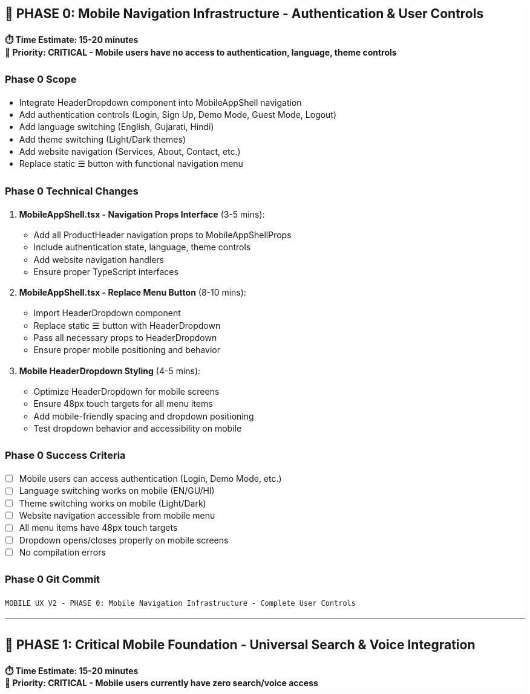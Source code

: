 
## **🚀 PHASE 0: Mobile Navigation Infrastructure - Authentication & User Controls**
**⏱️ Time Estimate: 15-20 minutes**  
**🎯 Priority: CRITICAL - Mobile users have no access to authentication, language, theme controls**

### **Phase 0 Scope**
- Integrate HeaderDropdown component into MobileAppShell navigation
- Add authentication controls (Login, Sign Up, Demo Mode, Guest Mode, Logout)
- Add language switching (English, Gujarati, Hindi)
- Add theme switching (Light/Dark themes)
- Add website navigation (Services, About, Contact, etc.)
- Replace static ☰ button with functional navigation menu

### **Phase 0 Technical Changes**
1. **MobileAppShell.tsx - Navigation Props Interface** (3-5 mins):
   - Add all ProductHeader navigation props to MobileAppShellProps
   - Include authentication state, language, theme controls
   - Add website navigation handlers
   - Ensure proper TypeScript interfaces

2. **MobileAppShell.tsx - Replace Menu Button** (8-10 mins):
   - Import HeaderDropdown component
   - Replace static ☰ button with HeaderDropdown
   - Pass all necessary props to HeaderDropdown
   - Ensure proper mobile positioning and behavior

3. **Mobile HeaderDropdown Styling** (4-5 mins):
   - Optimize HeaderDropdown for mobile screens
   - Ensure 48px touch targets for all menu items
   - Add mobile-friendly spacing and dropdown positioning
   - Test dropdown behavior and accessibility on mobile

### **Phase 0 Success Criteria**
- [ ] Mobile users can access authentication (Login, Demo Mode, etc.)
- [ ] Language switching works on mobile (EN/GU/HI)
- [ ] Theme switching works on mobile (Light/Dark)
- [ ] Website navigation accessible from mobile menu
- [ ] All menu items have 48px touch targets
- [ ] Dropdown opens/closes properly on mobile screens
- [ ] No compilation errors

### **Phase 0 Git Commit**
`MOBILE UX V2 - PHASE 0: Mobile Navigation Infrastructure - Complete User Controls`

---

## **🚀 PHASE 1: Critical Mobile Foundation - Universal Search & Voice Integration**
**⏱️ Time Estimate: 15-20 minutes**  
**🎯 Priority: CRITICAL - Mobile users currently have zero search/voice access**
